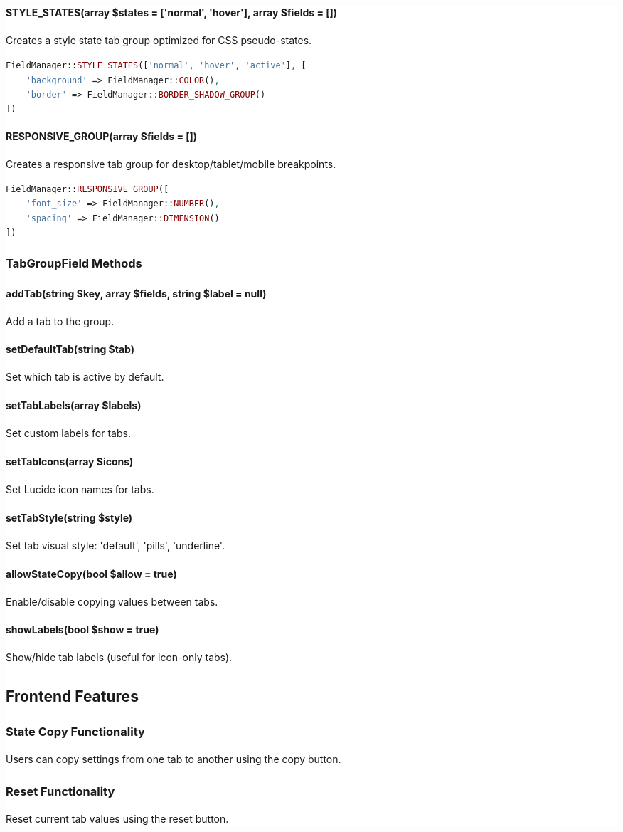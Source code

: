 #### STYLE_STATES(array $states = ['normal', 'hover'], array $fields = [])
Creates a style state tab group optimized for CSS pseudo-states.

```php
FieldManager::STYLE_STATES(['normal', 'hover', 'active'], [
    'background' => FieldManager::COLOR(),
    'border' => FieldManager::BORDER_SHADOW_GROUP()
])
```

#### RESPONSIVE_GROUP(array $fields = [])
Creates a responsive tab group for desktop/tablet/mobile breakpoints.

```php
FieldManager::RESPONSIVE_GROUP([
    'font_size' => FieldManager::NUMBER(),
    'spacing' => FieldManager::DIMENSION()
])
```

### TabGroupField Methods

#### addTab(string $key, array $fields, string $label = null)
Add a tab to the group.

#### setDefaultTab(string $tab)
Set which tab is active by default.

#### setTabLabels(array $labels)
Set custom labels for tabs.

#### setTabIcons(array $icons)
Set Lucide icon names for tabs.

#### setTabStyle(string $style)
Set tab visual style: 'default', 'pills', 'underline'.

#### allowStateCopy(bool $allow = true)
Enable/disable copying values between tabs.

#### showLabels(bool $show = true)
Show/hide tab labels (useful for icon-only tabs).

## Frontend Features

### State Copy Functionality
Users can copy settings from one tab to another using the copy button.

### Reset Functionality  
Reset current tab values using the reset button.
